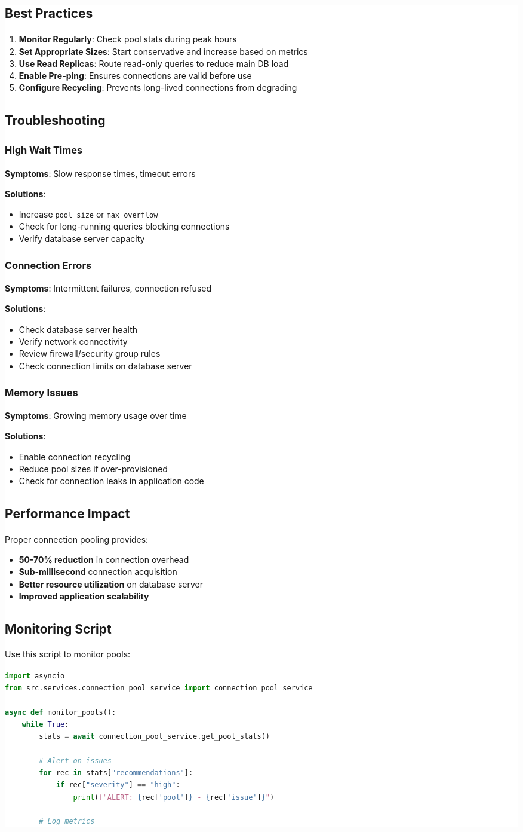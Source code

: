 ## Best Practices

1. **Monitor Regularly**: Check pool stats during peak hours
2. **Set Appropriate Sizes**: Start conservative and increase based on metrics
3. **Use Read Replicas**: Route read-only queries to reduce main DB load
4. **Enable Pre-ping**: Ensures connections are valid before use
5. **Configure Recycling**: Prevents long-lived connections from degrading

## Troubleshooting

### High Wait Times

**Symptoms**: Slow response times, timeout errors

**Solutions**:
- Increase `pool_size` or `max_overflow`
- Check for long-running queries blocking connections
- Verify database server capacity

### Connection Errors

**Symptoms**: Intermittent failures, connection refused

**Solutions**:
- Check database server health
- Verify network connectivity
- Review firewall/security group rules
- Check connection limits on database server

### Memory Issues

**Symptoms**: Growing memory usage over time

**Solutions**:
- Enable connection recycling
- Reduce pool sizes if over-provisioned
- Check for connection leaks in application code

## Performance Impact

Proper connection pooling provides:

- **50-70% reduction** in connection overhead
- **Sub-millisecond** connection acquisition
- **Better resource utilization** on database server
- **Improved application scalability**

## Monitoring Script

Use this script to monitor pools:

```python
import asyncio
from src.services.connection_pool_service import connection_pool_service

async def monitor_pools():
    while True:
        stats = await connection_pool_service.get_pool_stats()
        
        # Alert on issues
        for rec in stats["recommendations"]:
            if rec["severity"] == "high":
                print(f"ALERT: {rec['pool']} - {rec['issue']}")
        
        # Log metrics
```